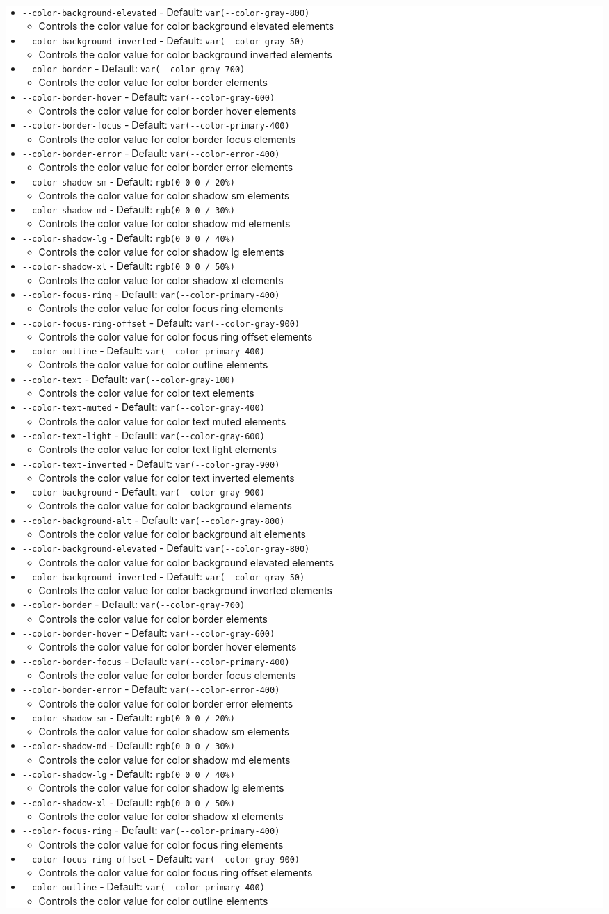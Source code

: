 - `--color-background-elevated` - Default: `var(--color-gray-800)`
  - Controls the color value for color background elevated elements
- `--color-background-inverted` - Default: `var(--color-gray-50)`
  - Controls the color value for color background inverted elements
- `--color-border` - Default: `var(--color-gray-700)`
  - Controls the color value for color border elements
- `--color-border-hover` - Default: `var(--color-gray-600)`
  - Controls the color value for color border hover elements
- `--color-border-focus` - Default: `var(--color-primary-400)`
  - Controls the color value for color border focus elements
- `--color-border-error` - Default: `var(--color-error-400)`
  - Controls the color value for color border error elements
- `--color-shadow-sm` - Default: `rgb(0 0 0 / 20%)`
  - Controls the color value for color shadow sm elements
- `--color-shadow-md` - Default: `rgb(0 0 0 / 30%)`
  - Controls the color value for color shadow md elements
- `--color-shadow-lg` - Default: `rgb(0 0 0 / 40%)`
  - Controls the color value for color shadow lg elements
- `--color-shadow-xl` - Default: `rgb(0 0 0 / 50%)`
  - Controls the color value for color shadow xl elements
- `--color-focus-ring` - Default: `var(--color-primary-400)`
  - Controls the color value for color focus ring elements
- `--color-focus-ring-offset` - Default: `var(--color-gray-900)`
  - Controls the color value for color focus ring offset elements
- `--color-outline` - Default: `var(--color-primary-400)`
  - Controls the color value for color outline elements
- `--color-text` - Default: `var(--color-gray-100)`
  - Controls the color value for color text elements
- `--color-text-muted` - Default: `var(--color-gray-400)`
  - Controls the color value for color text muted elements
- `--color-text-light` - Default: `var(--color-gray-600)`
  - Controls the color value for color text light elements
- `--color-text-inverted` - Default: `var(--color-gray-900)`
  - Controls the color value for color text inverted elements
- `--color-background` - Default: `var(--color-gray-900)`
  - Controls the color value for color background elements
- `--color-background-alt` - Default: `var(--color-gray-800)`
  - Controls the color value for color background alt elements
- `--color-background-elevated` - Default: `var(--color-gray-800)`
  - Controls the color value for color background elevated elements
- `--color-background-inverted` - Default: `var(--color-gray-50)`
  - Controls the color value for color background inverted elements
- `--color-border` - Default: `var(--color-gray-700)`
  - Controls the color value for color border elements
- `--color-border-hover` - Default: `var(--color-gray-600)`
  - Controls the color value for color border hover elements
- `--color-border-focus` - Default: `var(--color-primary-400)`
  - Controls the color value for color border focus elements
- `--color-border-error` - Default: `var(--color-error-400)`
  - Controls the color value for color border error elements
- `--color-shadow-sm` - Default: `rgb(0 0 0 / 20%)`
  - Controls the color value for color shadow sm elements
- `--color-shadow-md` - Default: `rgb(0 0 0 / 30%)`
  - Controls the color value for color shadow md elements
- `--color-shadow-lg` - Default: `rgb(0 0 0 / 40%)`
  - Controls the color value for color shadow lg elements
- `--color-shadow-xl` - Default: `rgb(0 0 0 / 50%)`
  - Controls the color value for color shadow xl elements
- `--color-focus-ring` - Default: `var(--color-primary-400)`
  - Controls the color value for color focus ring elements
- `--color-focus-ring-offset` - Default: `var(--color-gray-900)`
  - Controls the color value for color focus ring offset elements
- `--color-outline` - Default: `var(--color-primary-400)`
  - Controls the color value for color outline elements